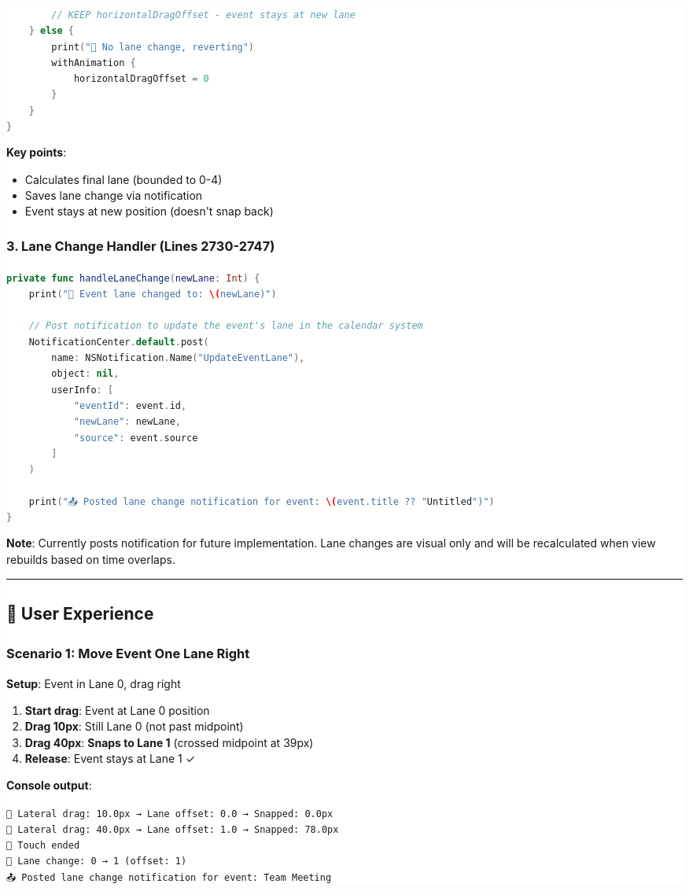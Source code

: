 ```swift
        // KEEP horizontalDragOffset - event stays at new lane
    } else {
        print("🎯 No lane change, reverting")
        withAnimation {
            horizontalDragOffset = 0
        }
    }
}
```

**Key points**:
- Calculates final lane (bounded to 0-4)
- Saves lane change via notification
- Event stays at new position (doesn't snap back)

### 3. Lane Change Handler (Lines 2730-2747)

```swift
private func handleLaneChange(newLane: Int) {
    print("🎯 Event lane changed to: \(newLane)")

    // Post notification to update the event's lane in the calendar system
    NotificationCenter.default.post(
        name: NSNotification.Name("UpdateEventLane"),
        object: nil,
        userInfo: [
            "eventId": event.id,
            "newLane": newLane,
            "source": event.source
        ]
    )

    print("📤 Posted lane change notification for event: \(event.title ?? "Untitled")")
}
```

**Note**: Currently posts notification for future implementation. Lane changes are visual only and will be recalculated when view rebuilds based on time overlaps.

---

## 🎨 User Experience

### Scenario 1: Move Event One Lane Right

**Setup**: Event in Lane 0, drag right

1. **Start drag**: Event at Lane 0 position
2. **Drag 10px**: Still Lane 0 (not past midpoint)
3. **Drag 40px**: **Snaps to Lane 1** (crossed midpoint at 39px)
4. **Release**: Event stays at Lane 1 ✓

**Console output**:
```
📍 Lateral drag: 10.0px → Lane offset: 0.0 → Snapped: 0.0px
📍 Lateral drag: 40.0px → Lane offset: 1.0 → Snapped: 78.0px
🔴 Touch ended
🎯 Lane change: 0 → 1 (offset: 1)
📤 Posted lane change notification for event: Team Meeting
```
